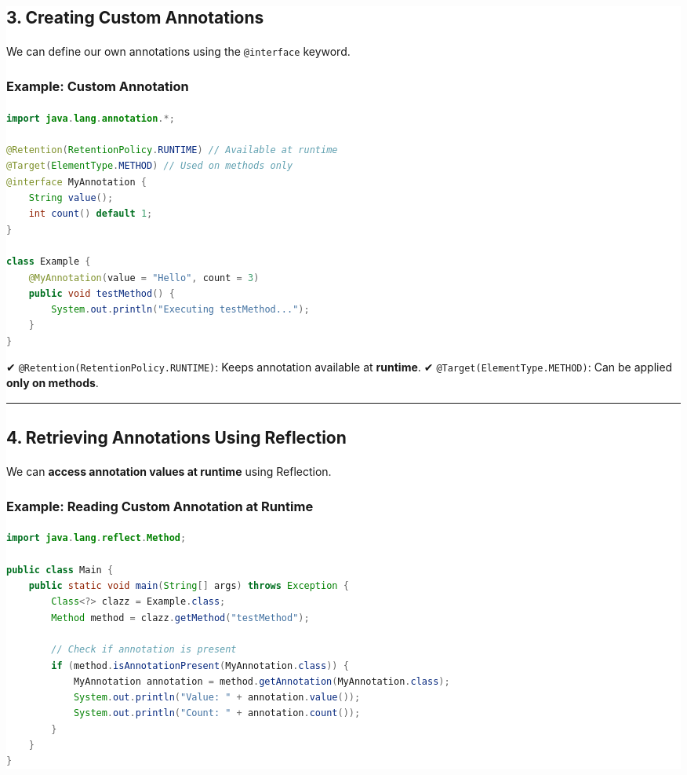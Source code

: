 
## 3. Creating Custom Annotations

We can define our own annotations using the `@interface` keyword.

### Example: Custom Annotation

```java
import java.lang.annotation.*;

@Retention(RetentionPolicy.RUNTIME) // Available at runtime
@Target(ElementType.METHOD) // Used on methods only
@interface MyAnnotation {
    String value();
    int count() default 1;
}

class Example {
    @MyAnnotation(value = "Hello", count = 3)
    public void testMethod() {
        System.out.println("Executing testMethod...");
    }
}
```

✔ `@Retention(RetentionPolicy.RUNTIME)`: Keeps annotation available at **runtime**.
✔ `@Target(ElementType.METHOD)`: Can be applied **only on methods**.

---

## 4. Retrieving Annotations Using Reflection

We can **access annotation values at runtime** using Reflection.

### Example: Reading Custom Annotation at Runtime

```java
import java.lang.reflect.Method;

public class Main {
    public static void main(String[] args) throws Exception {
        Class<?> clazz = Example.class;
        Method method = clazz.getMethod("testMethod");

        // Check if annotation is present
        if (method.isAnnotationPresent(MyAnnotation.class)) {
            MyAnnotation annotation = method.getAnnotation(MyAnnotation.class);
            System.out.println("Value: " + annotation.value());
            System.out.println("Count: " + annotation.count());
        }
    }
}
```
